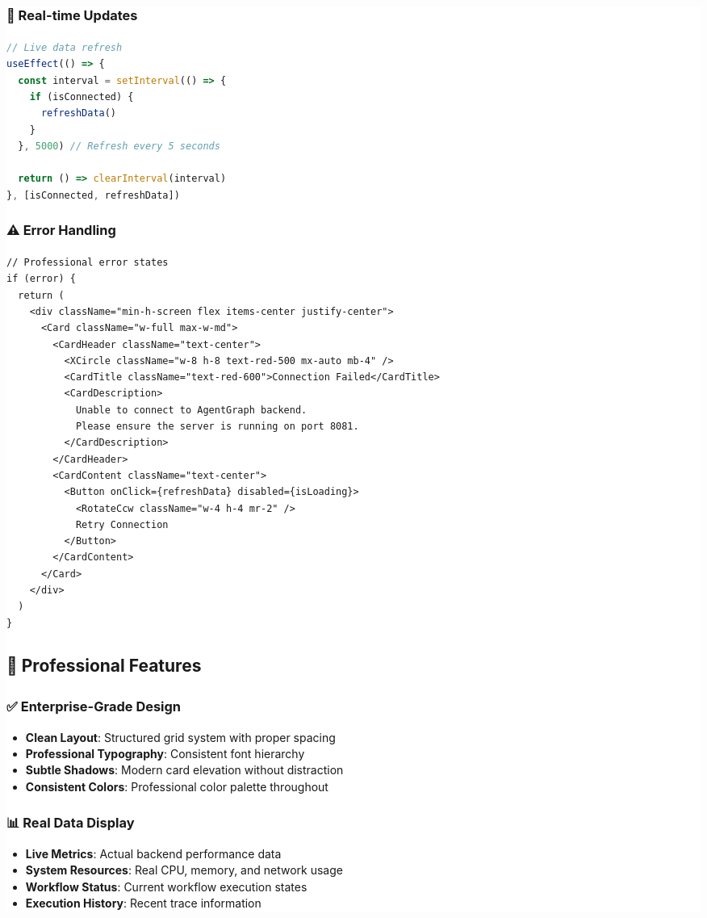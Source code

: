 ### **🔄 Real-time Updates**
```typescript
// Live data refresh
useEffect(() => {
  const interval = setInterval(() => {
    if (isConnected) {
      refreshData()
    }
  }, 5000) // Refresh every 5 seconds
  
  return () => clearInterval(interval)
}, [isConnected, refreshData])
```

### **⚠️ Error Handling**
```tsx
// Professional error states
if (error) {
  return (
    <div className="min-h-screen flex items-center justify-center">
      <Card className="w-full max-w-md">
        <CardHeader className="text-center">
          <XCircle className="w-8 h-8 text-red-500 mx-auto mb-4" />
          <CardTitle className="text-red-600">Connection Failed</CardTitle>
          <CardDescription>
            Unable to connect to AgentGraph backend. 
            Please ensure the server is running on port 8081.
          </CardDescription>
        </CardHeader>
        <CardContent className="text-center">
          <Button onClick={refreshData} disabled={isLoading}>
            <RotateCcw className="w-4 h-4 mr-2" />
            Retry Connection
          </Button>
        </CardContent>
      </Card>
    </div>
  )
}
```

## 🎯 **Professional Features**

### **✅ Enterprise-Grade Design**
- **Clean Layout**: Structured grid system with proper spacing
- **Professional Typography**: Consistent font hierarchy
- **Subtle Shadows**: Modern card elevation without distraction
- **Consistent Colors**: Professional color palette throughout

### **📊 Real Data Display**
- **Live Metrics**: Actual backend performance data
- **System Resources**: Real CPU, memory, and network usage
- **Workflow Status**: Current workflow execution states
- **Execution History**: Recent trace information
